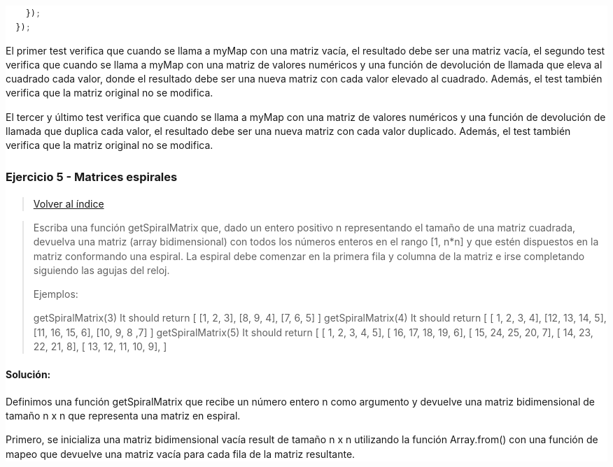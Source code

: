 ```typescript
    });
  });
```

El primer test verifica que cuando se llama a myMap con una matriz vacía, el resultado debe ser una matriz vacía, el segundo test verifica que cuando se llama a myMap con una matriz de valores numéricos y una función de devolución de llamada que eleva al cuadrado cada valor, donde el resultado debe ser una nueva matriz con cada valor elevado al cuadrado. Además, el test también verifica que la matriz original no se modifica.

El tercer y último test verifica que cuando se llama a myMap con una matriz de valores numéricos y una función de devolución de llamada que duplica cada valor, el resultado debe ser una nueva matriz con cada valor duplicado. Además, el test también verifica que la matriz original no se modifica.

### Ejercicio 5 - Matrices espirales <a name="ejercicio-5"></a>
> [Volver al índice](#índice)

> Escriba una función getSpiralMatrix que, dado un entero positivo n representando el tamaño de una matriz cuadrada, 
devuelva una matriz (array bidimensional) con todos los números enteros en el rango [1, n*n] y que estén dispuestos 
en la matriz conformando una espiral. La espiral debe comenzar en la primera fila y columna de la matriz e irse 
completando siguiendo las agujas del reloj.
> 
> Ejemplos:
> 
> getSpiralMatrix(3)  It should return [
>                                          [1, 2, 3],
>                                          [8, 9, 4],
>                                          [7, 6, 5]
>                                        ] 
> getSpiralMatrix(4)  It should return [
>     [ 1,  2,  3, 4],
>     [12, 13, 14, 5],
>     [11, 16, 15, 6],
>     [10,  9,  8 ,7]
>   ] 
> getSpiralMatrix(5)  It should return [
>     [ 1,   2,  3,  4, 5],
>     [ 16, 17, 18, 19, 6],
>     [ 15, 24, 25, 20, 7],
>     [ 14, 23, 22, 21, 8],
>     [ 13, 12, 11, 10, 9],
>   ]

#### Solución:

Definimos una función getSpiralMatrix que recibe un número entero n como argumento y devuelve una matriz bidimensional de tamaño n x n que representa una matriz en espiral.

Primero, se inicializa una matriz bidimensional vacía result de tamaño n x n utilizando la función Array.from() con una función de mapeo que devuelve una matriz vacía para cada fila de la matriz resultante.
